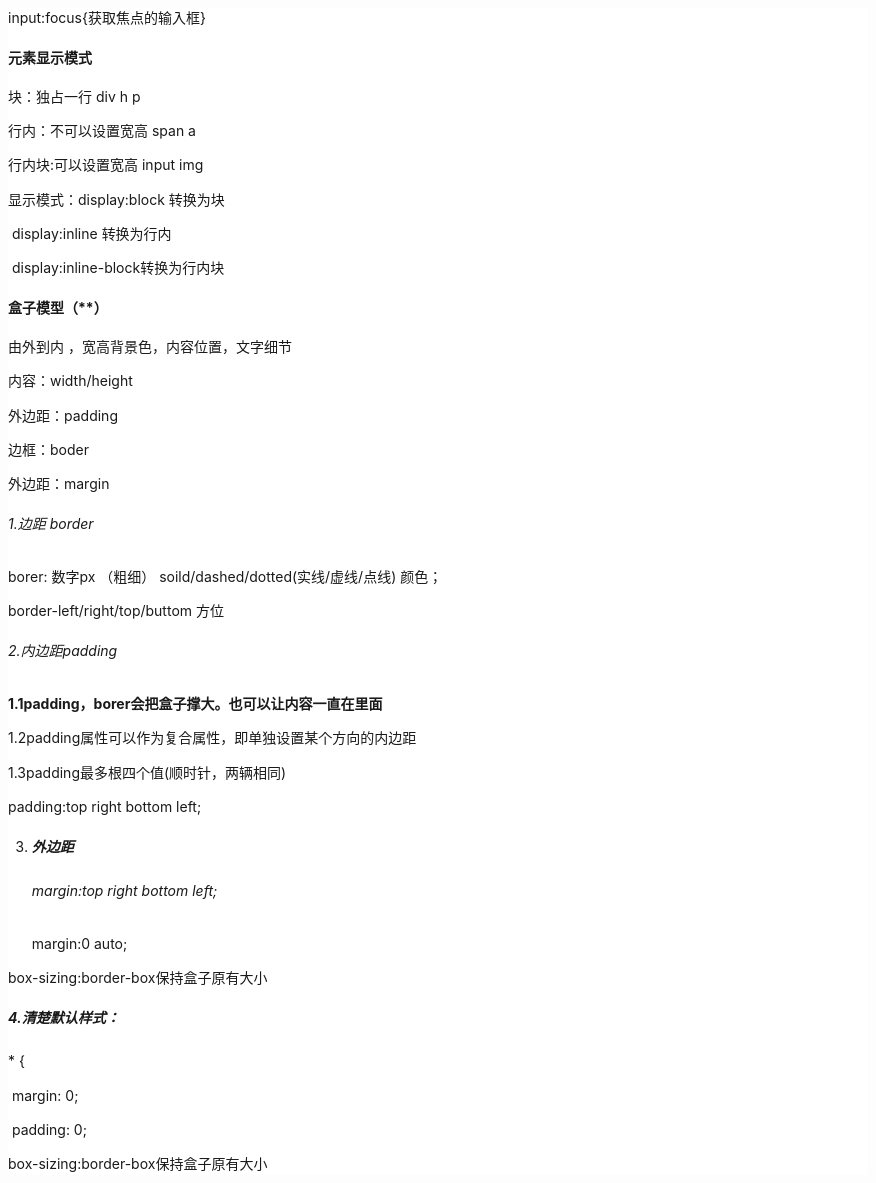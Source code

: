 input:focus{获取焦点的输入框}



#### 元素显示模式

块：独占一行  div h p

行内：不可以设置宽高  span a

行内块:可以设置宽高 input img

显示模式：display:block 转换为块

​                    display:inline 转换为行内

​                    display:inline-block转换为行内块

#### 盒子模型（**）

由外到内 ，宽高背景色，内容位置，文字细节

内容：width/height

外边距：padding

边框：boder

外边距：margin

###### 1.边距 border

borer:  数字px （粗细） soild/dashed/dotted(实线/虚线/点线) 颜色；

border-left/right/top/buttom 方位

###### 2.内边距padding

 **1.1padding，borer会把盒子撑大。也可以让内容一直在里面**

 1.2padding属性可以作为复合属性，即单独设置某个方向的内边距

 1.3padding最多根四个值(顺时针，两辆相同) 

  padding:top right bottom left;

3. ##### 外边距

   ###### margin:top right bottom left;

   margin:0 auto;

box-sizing:border-box保持盒子原有大小

##### 4.清楚默认样式：

  \* {

​      margin: 0;

​      padding: 0;

box-sizing:border-box保持盒子原有大小

